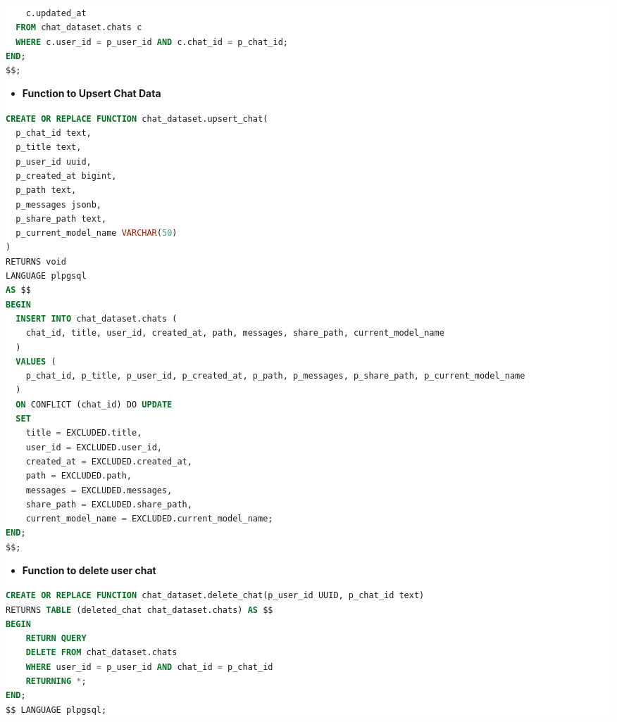 ```sql
    c.updated_at
  FROM chat_dataset.chats c
  WHERE c.user_id = p_user_id AND c.chat_id = p_chat_id;
END;
$$;
```

- **Function to Upsert Chat Data**

```sql
CREATE OR REPLACE FUNCTION chat_dataset.upsert_chat(
  p_chat_id text,
  p_title text,
  p_user_id uuid,
  p_created_at bigint,
  p_path text,
  p_messages jsonb,
  p_share_path text,
  p_current_model_name VARCHAR(50)
)
RETURNS void
LANGUAGE plpgsql
AS $$
BEGIN
  INSERT INTO chat_dataset.chats (
    chat_id, title, user_id, created_at, path, messages, share_path, current_model_name
  )
  VALUES (
    p_chat_id, p_title, p_user_id, p_created_at, p_path, p_messages, p_share_path, p_current_model_name
  )
  ON CONFLICT (chat_id) DO UPDATE
  SET 
    title = EXCLUDED.title,
    user_id = EXCLUDED.user_id,
    created_at = EXCLUDED.created_at,
    path = EXCLUDED.path,
    messages = EXCLUDED.messages,
    share_path = EXCLUDED.share_path,
    current_model_name = EXCLUDED.current_model_name;
END;
$$;
```

- **Function to delete user chat**

```sql
CREATE OR REPLACE FUNCTION chat_dataset.delete_chat(p_user_id UUID, p_chat_id text)
RETURNS TABLE (deleted_chat chat_dataset.chats) AS $$
BEGIN
    RETURN QUERY
    DELETE FROM chat_dataset.chats
    WHERE user_id = p_user_id AND chat_id = p_chat_id
    RETURNING *;
END;
$$ LANGUAGE plpgsql;

```
